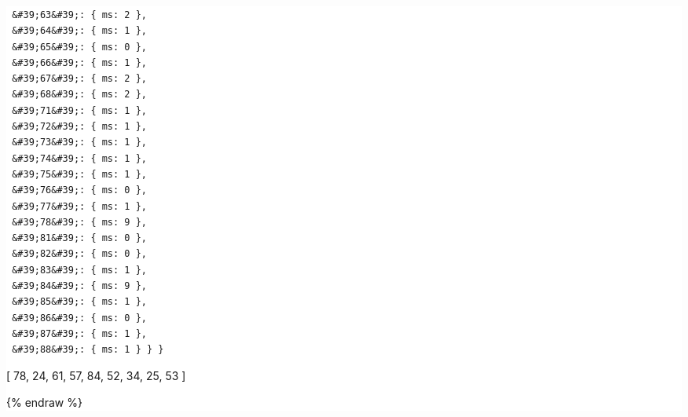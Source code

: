      &#39;63&#39;: { ms: 2 },
     &#39;64&#39;: { ms: 1 },
     &#39;65&#39;: { ms: 0 },
     &#39;66&#39;: { ms: 1 },
     &#39;67&#39;: { ms: 2 },
     &#39;68&#39;: { ms: 2 },
     &#39;71&#39;: { ms: 1 },
     &#39;72&#39;: { ms: 1 },
     &#39;73&#39;: { ms: 1 },
     &#39;74&#39;: { ms: 1 },
     &#39;75&#39;: { ms: 1 },
     &#39;76&#39;: { ms: 0 },
     &#39;77&#39;: { ms: 1 },
     &#39;78&#39;: { ms: 9 },
     &#39;81&#39;: { ms: 0 },
     &#39;82&#39;: { ms: 0 },
     &#39;83&#39;: { ms: 1 },
     &#39;84&#39;: { ms: 9 },
     &#39;85&#39;: { ms: 1 },
     &#39;86&#39;: { ms: 0 },
     &#39;87&#39;: { ms: 1 },
     &#39;88&#39;: { ms: 1 } } }
[ 78, 24, 61, 57, 84, 52, 34, 25, 53 ]
</pre>
</div>
</div>

</div>
</div>

</div>
    {% endraw %}

</div>
 

